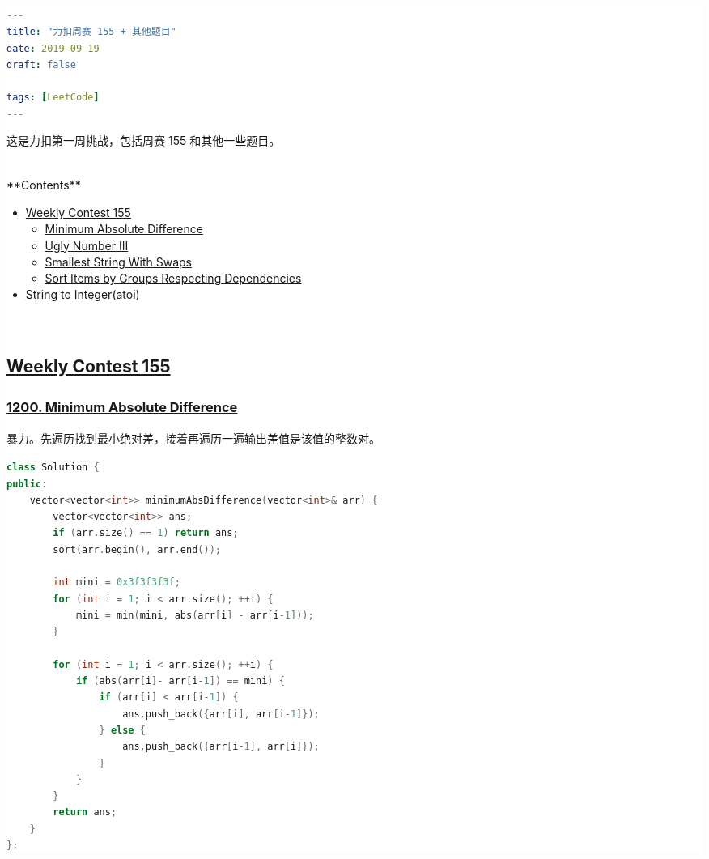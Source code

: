 ```yaml
---
title: "力扣周赛 155 + 其他题目"
date: 2019-09-19
draft: false

tags: [LeetCode]
---
```


这是力扣第一周挑战，包括周赛 155 和其他一些题目。

<br>
<div class="toc">
**Contents**

- [Weekly Contest 155](#weekly-contest-155)
    - [Minimum Absolute Difference](#1200-minimum-absolute-difference)
    - [Ugly Number III](#1201-ugly-number-iii)
    - [Smallest String With Swaps](#1202-smallest-string-with-swaps)
    - [Sort Items by Groups Respecting Dependencies](#1203-sort-items-by-groups-respecting-dependencies)
- [String to Integer(atoi)](#string-to-integer)

</div>

<br>

## [Weekly Contest 155](https://leetcode.com/contest/weekly-contest-155)

### [1200. Minimum Absolute Difference](https://leetcode.com/contest/weekly-contest-155/problems/minimum-absolute-difference/)
暴力。先遍历找到最小绝对差，接着再遍历一遍输出差值是该值的整数对。

``` cpp
class Solution {
public:
    vector<vector<int>> minimumAbsDifference(vector<int>& arr) {
        vector<vector<int>> ans;
        if (arr.size() == 1) return ans;
        sort(arr.begin(), arr.end());
        
        int mini = 0x3f3f3f3f;
        for (int i = 1; i < arr.size(); ++i) {
            mini = min(mini, abs(arr[i] - arr[i-1]));
        }
        
        for (int i = 1; i < arr.size(); ++i) {
            if (abs(arr[i]- arr[i-1]) == mini) {
                if (arr[i] < arr[i-1]) {
                    ans.push_back({arr[i], arr[i-1]});
                } else {
                    ans.push_back({arr[i-1], arr[i]});
                }
            }
        }
        return ans;
    }
};
```
